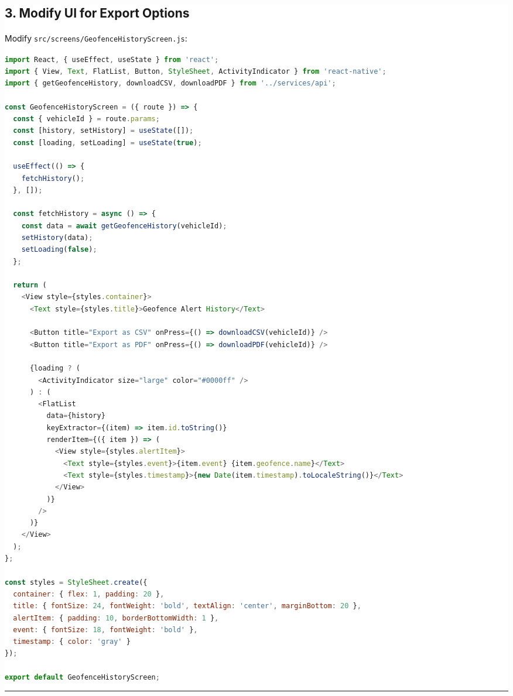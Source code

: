 
## **3. Modify UI for Export Options**
Modify `src/screens/GeofenceHistoryScreen.js`:

```javascript
import React, { useEffect, useState } from 'react';
import { View, Text, FlatList, Button, StyleSheet, ActivityIndicator } from 'react-native';
import { getGeofenceHistory, downloadCSV, downloadPDF } from '../services/api';

const GeofenceHistoryScreen = ({ route }) => {
  const { vehicleId } = route.params;
  const [history, setHistory] = useState([]);
  const [loading, setLoading] = useState(true);

  useEffect(() => {
    fetchHistory();
  }, []);

  const fetchHistory = async () => {
    const data = await getGeofenceHistory(vehicleId);
    setHistory(data);
    setLoading(false);
  };

  return (
    <View style={styles.container}>
      <Text style={styles.title}>Geofence Alert History</Text>

      <Button title="Export as CSV" onPress={() => downloadCSV(vehicleId)} />
      <Button title="Export as PDF" onPress={() => downloadPDF(vehicleId)} />

      {loading ? (
        <ActivityIndicator size="large" color="#0000ff" />
      ) : (
        <FlatList
          data={history}
          keyExtractor={(item) => item.id.toString()}
          renderItem={({ item }) => (
            <View style={styles.alertItem}>
              <Text style={styles.event}>{item.event} {item.geofence.name}</Text>
              <Text style={styles.timestamp}>{new Date(item.timestamp).toLocaleString()}</Text>
            </View>
          )}
        />
      )}
    </View>
  );
};

const styles = StyleSheet.create({
  container: { flex: 1, padding: 20 },
  title: { fontSize: 24, fontWeight: 'bold', textAlign: 'center', marginBottom: 20 },
  alertItem: { padding: 10, borderBottomWidth: 1 },
  event: { fontSize: 18, fontWeight: 'bold' },
  timestamp: { color: 'gray' }
});

export default GeofenceHistoryScreen;
```

---